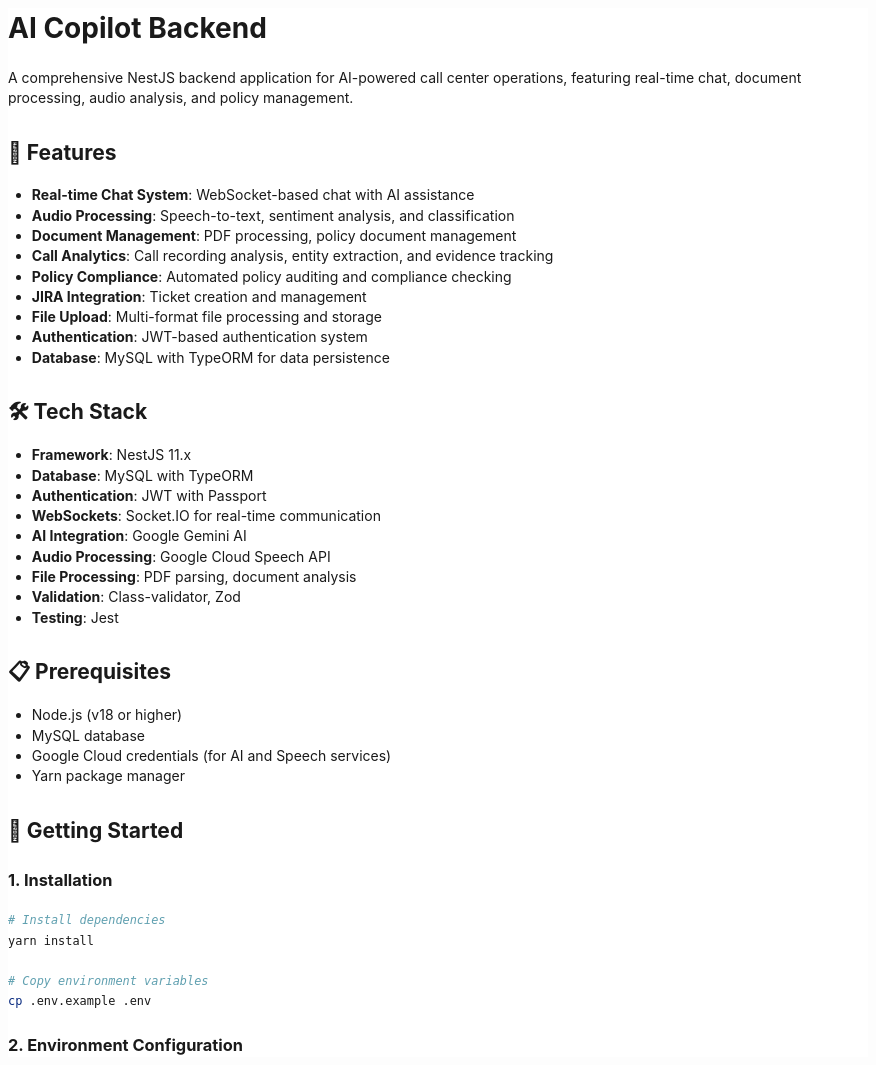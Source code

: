 # AI Copilot Backend

A comprehensive NestJS backend application for AI-powered call center operations, featuring real-time chat, document processing, audio analysis, and policy management.

## 🚀 Features

- **Real-time Chat System**: WebSocket-based chat with AI assistance
- **Audio Processing**: Speech-to-text, sentiment analysis, and classification
- **Document Management**: PDF processing, policy document management
- **Call Analytics**: Call recording analysis, entity extraction, and evidence tracking
- **Policy Compliance**: Automated policy auditing and compliance checking
- **JIRA Integration**: Ticket creation and management
- **File Upload**: Multi-format file processing and storage
- **Authentication**: JWT-based authentication system
- **Database**: MySQL with TypeORM for data persistence

## 🛠️ Tech Stack

- **Framework**: NestJS 11.x
- **Database**: MySQL with TypeORM
- **Authentication**: JWT with Passport
- **WebSockets**: Socket.IO for real-time communication
- **AI Integration**: Google Gemini AI
- **Audio Processing**: Google Cloud Speech API
- **File Processing**: PDF parsing, document analysis
- **Validation**: Class-validator, Zod
- **Testing**: Jest

## 📋 Prerequisites

- Node.js (v18 or higher)
- MySQL database
- Google Cloud credentials (for AI and Speech services)
- Yarn package manager

## 🚀 Getting Started

### 1. Installation

```bash
# Install dependencies
yarn install

# Copy environment variables
cp .env.example .env
```

### 2. Environment Configuration
